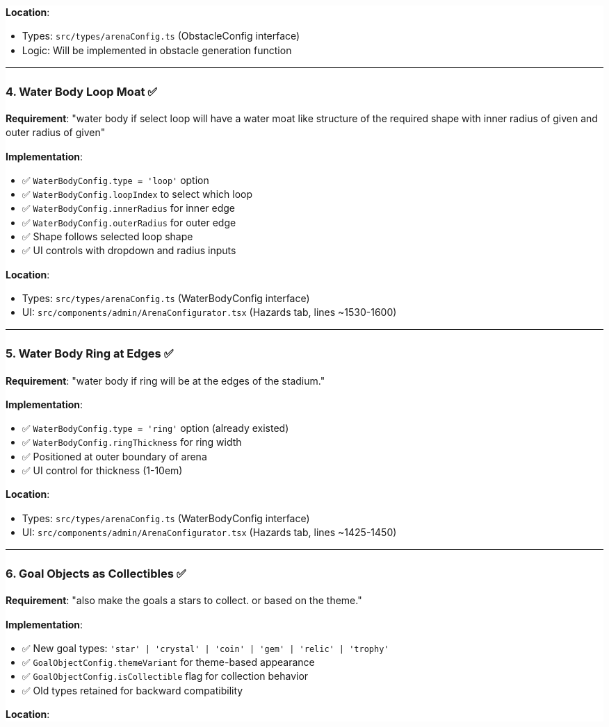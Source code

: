 **Location**:

- Types: `src/types/arenaConfig.ts` (ObstacleConfig interface)
- Logic: Will be implemented in obstacle generation function

---

### 4. Water Body Loop Moat ✅

**Requirement**: "water body if select loop will have a water moat like structure of the required shape with inner radius of given and outer radius of given"

**Implementation**:

- ✅ `WaterBodyConfig.type = 'loop'` option
- ✅ `WaterBodyConfig.loopIndex` to select which loop
- ✅ `WaterBodyConfig.innerRadius` for inner edge
- ✅ `WaterBodyConfig.outerRadius` for outer edge
- ✅ Shape follows selected loop shape
- ✅ UI controls with dropdown and radius inputs

**Location**:

- Types: `src/types/arenaConfig.ts` (WaterBodyConfig interface)
- UI: `src/components/admin/ArenaConfigurator.tsx` (Hazards tab, lines ~1530-1600)

---

### 5. Water Body Ring at Edges ✅

**Requirement**: "water body if ring will be at the edges of the stadium."

**Implementation**:

- ✅ `WaterBodyConfig.type = 'ring'` option (already existed)
- ✅ `WaterBodyConfig.ringThickness` for ring width
- ✅ Positioned at outer boundary of arena
- ✅ UI control for thickness (1-10em)

**Location**:

- Types: `src/types/arenaConfig.ts` (WaterBodyConfig interface)
- UI: `src/components/admin/ArenaConfigurator.tsx` (Hazards tab, lines ~1425-1450)

---

### 6. Goal Objects as Collectibles ✅

**Requirement**: "also make the goals a stars to collect. or based on the theme."

**Implementation**:

- ✅ New goal types: `'star' | 'crystal' | 'coin' | 'gem' | 'relic' | 'trophy'`
- ✅ `GoalObjectConfig.themeVariant` for theme-based appearance
- ✅ `GoalObjectConfig.isCollectible` flag for collection behavior
- ✅ Old types retained for backward compatibility

**Location**:

